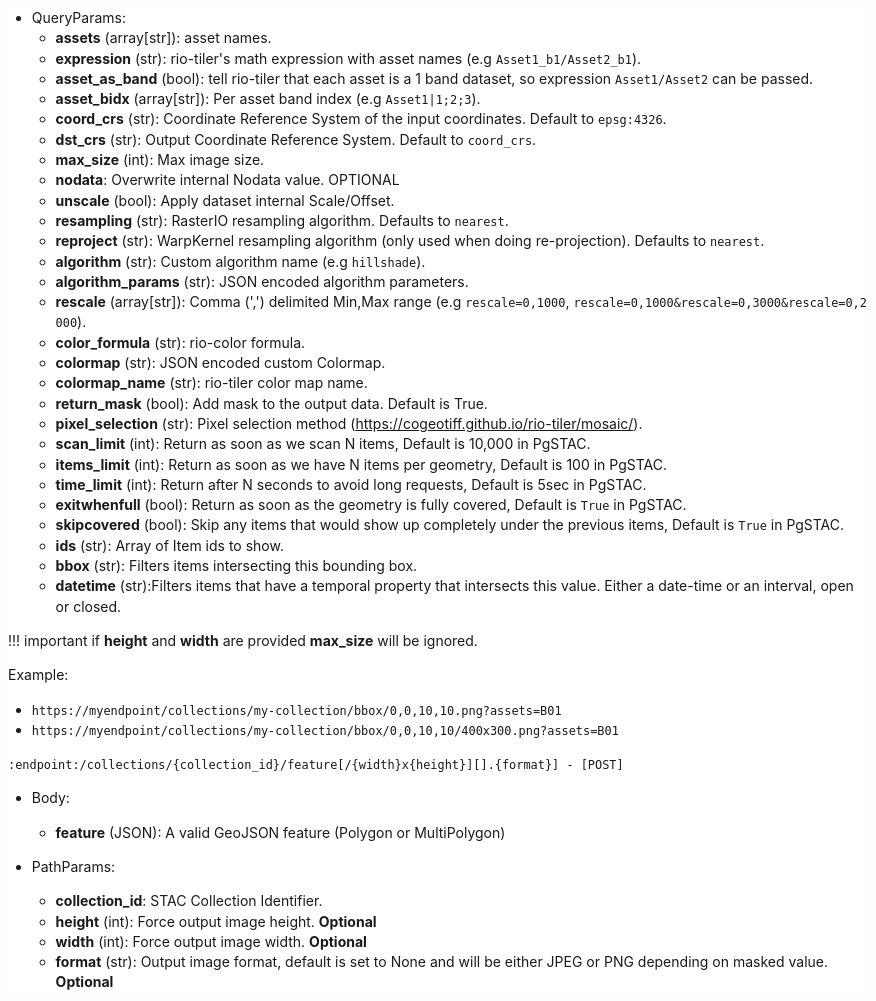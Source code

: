 - QueryParams:
    - **assets** (array[str]): asset names.
    - **expression** (str): rio-tiler's math expression with asset names (e.g `Asset1_b1/Asset2_b1`).
    - **asset_as_band** (bool): tell rio-tiler that each asset is a 1 band dataset, so expression `Asset1/Asset2` can be passed.
    - **asset_bidx** (array[str]): Per asset band index (e.g `Asset1|1;2;3`).
    - **coord_crs** (str): Coordinate Reference System of the input coordinates. Default to `epsg:4326`.
    - **dst_crs** (str): Output Coordinate Reference System. Default to `coord_crs`.
    - **max_size** (int): Max image size.
    - **nodata**: Overwrite internal Nodata value. OPTIONAL
    - **unscale** (bool): Apply dataset internal Scale/Offset.
    - **resampling** (str): RasterIO resampling algorithm. Defaults to `nearest`.
    - **reproject** (str): WarpKernel resampling algorithm (only used when doing re-projection). Defaults to `nearest`.
    - **algorithm** (str): Custom algorithm name (e.g `hillshade`).
    - **algorithm_params** (str): JSON encoded algorithm parameters.
    - **rescale** (array[str]): Comma (',') delimited Min,Max range (e.g `rescale=0,1000`, `rescale=0,1000&rescale=0,3000&rescale=0,2000`).
    - **color_formula** (str): rio-color formula.
    - **colormap** (str): JSON encoded custom Colormap.
    - **colormap_name** (str): rio-tiler color map name.
    - **return_mask** (bool): Add mask to the output data. Default is True.
    - **pixel_selection** (str): Pixel selection method (https://cogeotiff.github.io/rio-tiler/mosaic/).
    - **scan_limit** (int): Return as soon as we scan N items, Default is 10,000 in PgSTAC.
    - **items_limit** (int): Return as soon as we have N items per geometry, Default is 100 in PgSTAC.
    - **time_limit** (int): Return after N seconds to avoid long requests, Default is 5sec in PgSTAC.
    - **exitwhenfull** (bool): Return as soon as the geometry is fully covered, Default is `True` in PgSTAC.
    - **skipcovered** (bool): Skip any items that would show up completely under the previous items, Default is `True` in PgSTAC.
    - **ids** (str): Array of Item ids to show.
    - **bbox** (str): Filters items intersecting this bounding box.
    - **datetime** (str):Filters items that have a temporal property that intersects this value. Either a date-time or an interval, open or closed.

!!! important
    if **height** and **width** are provided **max_size** will be ignored.

Example:

- `https://myendpoint/collections/my-collection/bbox/0,0,10,10.png?assets=B01`
- `https://myendpoint/collections/my-collection/bbox/0,0,10,10/400x300.png?assets=B01`


`:endpoint:/collections/{collection_id}/feature[/{width}x{height}][].{format}] - [POST]`

- Body:
    - **feature** (JSON): A valid GeoJSON feature (Polygon or MultiPolygon)

- PathParams:
    - **collection_id**: STAC Collection Identifier.
    - **height** (int): Force output image height. **Optional**
    - **width** (int): Force output image width. **Optional**
    - **format** (str): Output image format, default is set to None and will be either JPEG or PNG depending on masked value. **Optional**


[tilejson_model]: https://github.com/developmentseed/titiler/blob/2335048a407f17127099cbbc6c14e1328852d619/src/titiler/core/titiler/core/models/mapbox.py#L16-L38
[statitics_model]: https://github.com/developmentseed/titiler/blob/17cdff2f0ddf08dbd9a47c2140b13c4bbcc30b6d/src/titiler/core/titiler/core/models/responses.py#L49-L52
[point_model]: https://github.com/developmentseed/titiler/blob/e396959e7f818909a5494301a809b5f795aa202e/src/titiler/mosaic/titiler/mosaic/models/responses.py#L8-L17